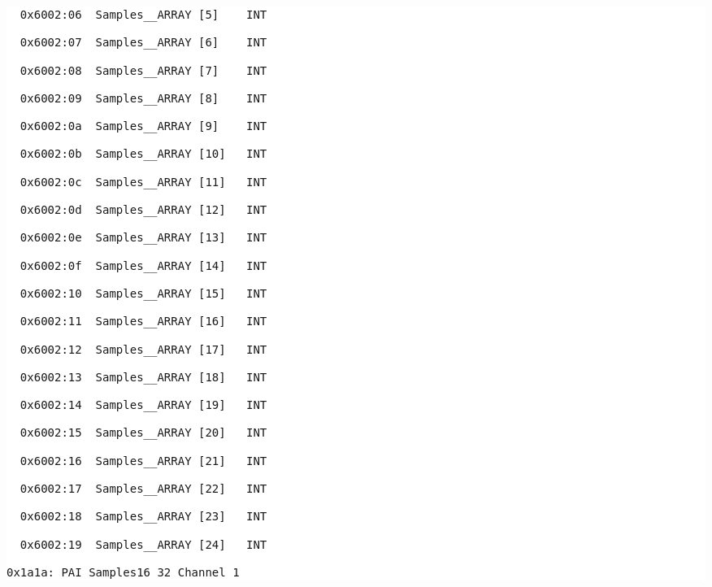 </tr>
<tr>
<td colspan=3 align="left"><pre>  0x6002:06  Samples__ARRAY [5]    INT</pre></td>
</tr>
<tr>
<td colspan=3 align="left"><pre>  0x6002:07  Samples__ARRAY [6]    INT</pre></td>
</tr>
<tr>
<td colspan=3 align="left"><pre>  0x6002:08  Samples__ARRAY [7]    INT</pre></td>
</tr>
<tr>
<td colspan=3 align="left"><pre>  0x6002:09  Samples__ARRAY [8]    INT</pre></td>
</tr>
<tr>
<td colspan=3 align="left"><pre>  0x6002:0a  Samples__ARRAY [9]    INT</pre></td>
</tr>
<tr>
<td colspan=3 align="left"><pre>  0x6002:0b  Samples__ARRAY [10]   INT</pre></td>
</tr>
<tr>
<td colspan=3 align="left"><pre>  0x6002:0c  Samples__ARRAY [11]   INT</pre></td>
</tr>
<tr>
<td colspan=3 align="left"><pre>  0x6002:0d  Samples__ARRAY [12]   INT</pre></td>
</tr>
<tr>
<td colspan=3 align="left"><pre>  0x6002:0e  Samples__ARRAY [13]   INT</pre></td>
</tr>
<tr>
<td colspan=3 align="left"><pre>  0x6002:0f  Samples__ARRAY [14]   INT</pre></td>
</tr>
<tr>
<td colspan=3 align="left"><pre>  0x6002:10  Samples__ARRAY [15]   INT</pre></td>
</tr>
<tr>
<td colspan=3 align="left"><pre>  0x6002:11  Samples__ARRAY [16]   INT</pre></td>
</tr>
<tr>
<td colspan=3 align="left"><pre>  0x6002:12  Samples__ARRAY [17]   INT</pre></td>
</tr>
<tr>
<td colspan=3 align="left"><pre>  0x6002:13  Samples__ARRAY [18]   INT</pre></td>
</tr>
<tr>
<td colspan=3 align="left"><pre>  0x6002:14  Samples__ARRAY [19]   INT</pre></td>
</tr>
<tr>
<td colspan=3 align="left"><pre>  0x6002:15  Samples__ARRAY [20]   INT</pre></td>
</tr>
<tr>
<td colspan=3 align="left"><pre>  0x6002:16  Samples__ARRAY [21]   INT</pre></td>
</tr>
<tr>
<td colspan=3 align="left"><pre>  0x6002:17  Samples__ARRAY [22]   INT</pre></td>
</tr>
<tr>
<td colspan=3 align="left"><pre>  0x6002:18  Samples__ARRAY [23]   INT</pre></td>
</tr>
<tr>
<td colspan=3 align="left"><pre>  0x6002:19  Samples__ARRAY [24]   INT</pre></td>
</tr>
<tr>
<td colspan=3 align="left"><pre>0x1a1a: PAI Samples16 32 Channel 1</pre></td>
</tr>
